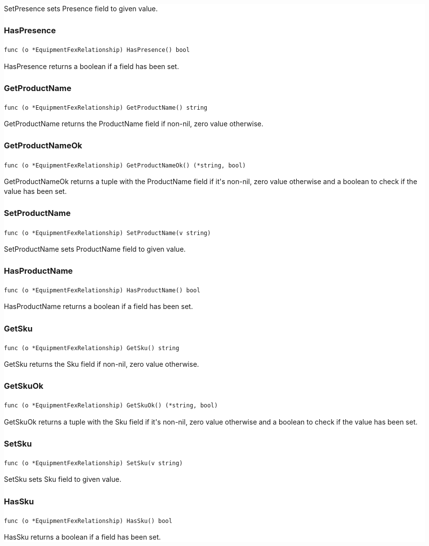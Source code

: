 SetPresence sets Presence field to given value.

### HasPresence

`func (o *EquipmentFexRelationship) HasPresence() bool`

HasPresence returns a boolean if a field has been set.

### GetProductName

`func (o *EquipmentFexRelationship) GetProductName() string`

GetProductName returns the ProductName field if non-nil, zero value otherwise.

### GetProductNameOk

`func (o *EquipmentFexRelationship) GetProductNameOk() (*string, bool)`

GetProductNameOk returns a tuple with the ProductName field if it's non-nil, zero value otherwise
and a boolean to check if the value has been set.

### SetProductName

`func (o *EquipmentFexRelationship) SetProductName(v string)`

SetProductName sets ProductName field to given value.

### HasProductName

`func (o *EquipmentFexRelationship) HasProductName() bool`

HasProductName returns a boolean if a field has been set.

### GetSku

`func (o *EquipmentFexRelationship) GetSku() string`

GetSku returns the Sku field if non-nil, zero value otherwise.

### GetSkuOk

`func (o *EquipmentFexRelationship) GetSkuOk() (*string, bool)`

GetSkuOk returns a tuple with the Sku field if it's non-nil, zero value otherwise
and a boolean to check if the value has been set.

### SetSku

`func (o *EquipmentFexRelationship) SetSku(v string)`

SetSku sets Sku field to given value.

### HasSku

`func (o *EquipmentFexRelationship) HasSku() bool`

HasSku returns a boolean if a field has been set.
